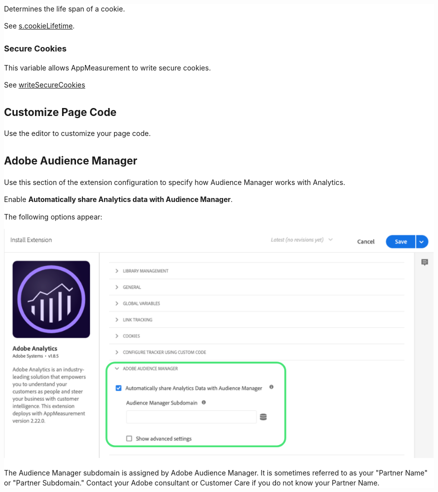 Determines the life span of a cookie.

See [s.cookieLifetime](https://experienceleague.adobe.com/docs/analytics/implementation/vars/config-vars/cookielifetime.html).

### Secure Cookies

This variable allows AppMeasurement to write secure cookies.

See [writeSecureCookies](https://experienceleague.adobe.com/docs/analytics/implementation/vars/config-vars/writesecurecookies.html)


## Customize Page Code

Use the editor to customize your page code.

## Adobe Audience Manager

Use this section of the extension configuration to specify how Audience Manager works with Analytics.

Enable **Automatically share Analytics data with Audience Manager**.

The following options appear:

![](../../../images/an-ext-aam.png)

The Audience Manager subdomain is assigned by Adobe Audience Manager. It is sometimes referred to as your "Partner Name" or "Partner Subdomain." Contact your Adobe consultant or Customer Care if you do not know your Partner Name.
